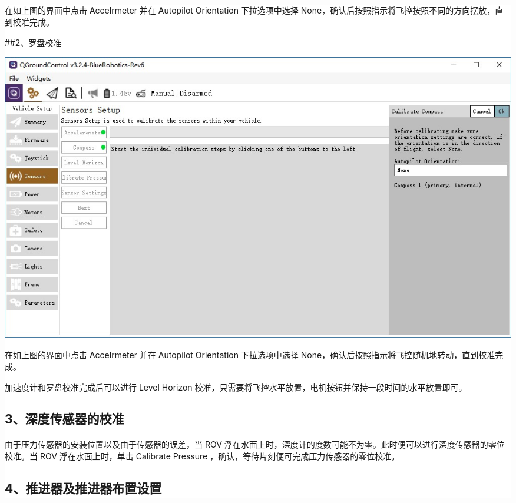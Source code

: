 在如上图的界面中点击 Accelrmeter 并在 Autopilot Orientation 下拉选项中选择 None，确认后按照指示将飞控按照不同的方向摆放，直到校准完成。

##2、罗盘校准

![calibrate_compass](/img/0019-make-a-rov/calibrate_compass.jpg)

在如上图的界面中点击 Accelrmeter 并在 Autopilot Orientation 下拉选项中选择 None，确认后按照指示将飞控随机地转动，直到校准完成。

加速度计和罗盘校准完成后可以进行 Level Horizon 校准，只需要将飞控水平放置，电机按钮并保持一段时间的水平放置即可。


## 3、深度传感器的校准

由于压力传感器的安装位置以及由于传感器的误差，当 ROV 浮在水面上时，深度计的度数可能不为零。此时便可以进行深度传感器的零位校准。当 ROV 浮在水面上时，单击 Calibrate Pressure ，确认，等待片刻便可完成压力传感器的零位校准。

## 4、推进器及推进器布置设置
